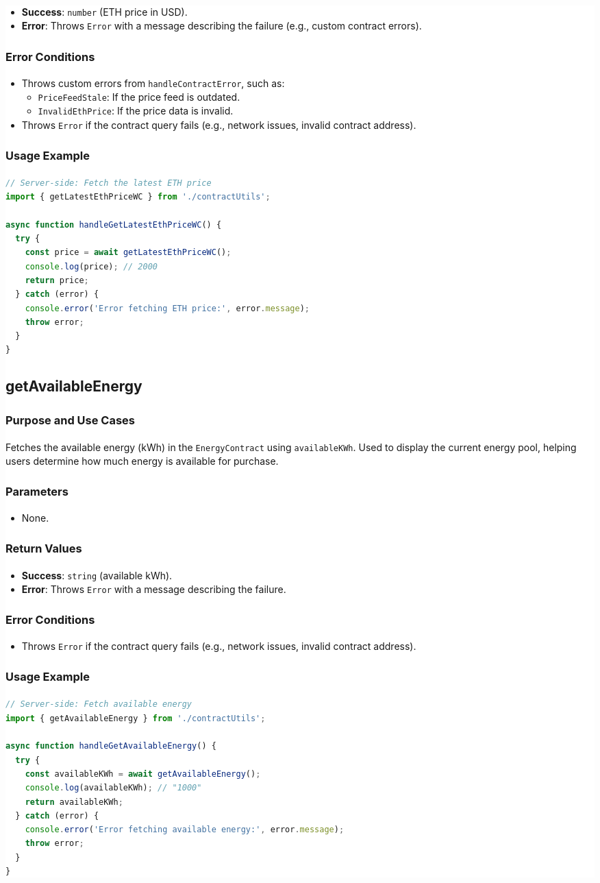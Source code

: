 - **Success**: `number` (ETH price in USD).
- **Error**: Throws `Error` with a message describing the failure (e.g., custom contract errors).

### Error Conditions

- Throws custom errors from `handleContractError`, such as:
    - `PriceFeedStale`: If the price feed is outdated.
    - `InvalidEthPrice`: If the price data is invalid.
- Throws `Error` if the contract query fails (e.g., network issues, invalid contract address).

### Usage Example

```javascript
// Server-side: Fetch the latest ETH price
import { getLatestEthPriceWC } from './contractUtils';

async function handleGetLatestEthPriceWC() {
  try {
    const price = await getLatestEthPriceWC();
    console.log(price); // 2000
    return price;
  } catch (error) {
    console.error('Error fetching ETH price:', error.message);
    throw error;
  }
}
```

## getAvailableEnergy

### Purpose and Use Cases

Fetches the available energy (kWh) in the `EnergyContract` using `availableKWh`. Used to display the current energy pool, helping users determine how much energy is available for purchase.

### Parameters

- None.

### Return Values

- **Success**: `string` (available kWh).
- **Error**: Throws `Error` with a message describing the failure.

### Error Conditions

- Throws `Error` if the contract query fails (e.g., network issues, invalid contract address).

### Usage Example

```javascript
// Server-side: Fetch available energy
import { getAvailableEnergy } from './contractUtils';

async function handleGetAvailableEnergy() {
  try {
    const availableKWh = await getAvailableEnergy();
    console.log(availableKWh); // "1000"
    return availableKWh;
  } catch (error) {
    console.error('Error fetching available energy:', error.message);
    throw error;
  }
}
```
